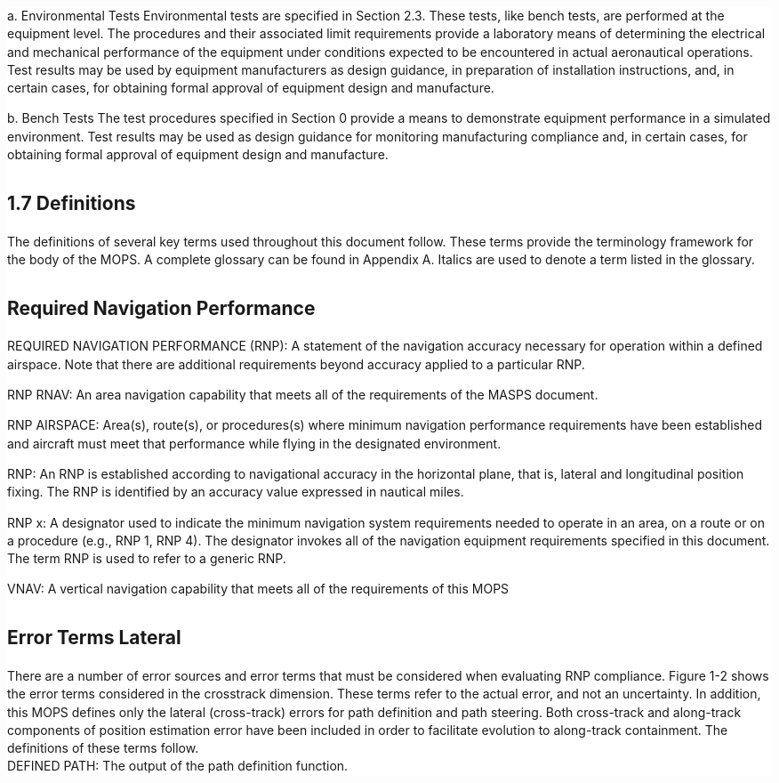 a.
Environmental Tests
Environmental tests are specified in Section 2.3. These tests, like bench tests, are performed at the equipment level. The procedures and their associated limit requirements provide a laboratory means of determining the electrical and mechanical performance of the equipment under conditions expected to be encountered in actual aeronautical operations. Test results may be used by equipment manufacturers as design guidance, in preparation of installation instructions, and, in certain cases, for obtaining formal approval of equipment design and manufacture. 

b.
Bench Tests
The test procedures specified in Section 0 provide a means to demonstrate equipment performance in a simulated environment. Test results may be used as design guidance for monitoring manufacturing compliance and, in certain cases, for obtaining formal approval of equipment design and manufacture. 

## 1.7 Definitions

The definitions of several key terms used throughout this document follow. These terms provide the terminology framework for the body of the MOPS. A complete glossary can be found in Appendix A. Italics are used to denote a term listed in the glossary. 

## Required Navigation Performance

REQUIRED NAVIGATION PERFORMANCE (RNP): A statement of the navigation accuracy necessary for operation within a defined airspace. Note that there are additional requirements beyond accuracy applied to a particular RNP. 

RNP RNAV: An area navigation capability that meets all of the requirements of the MASPS document. 

RNP AIRSPACE:  Area(s), route(s), or procedures(s) where minimum navigation performance requirements have been established and aircraft must meet that performance while flying in the designated environment. 

RNP:  An RNP is established according to navigational accuracy in the horizontal plane, that is, lateral and longitudinal position fixing. The RNP is identified by an accuracy value expressed in nautical miles. 

RNP x:  A designator used to indicate the minimum navigation system requirements needed to operate in an area, on a route or on a procedure (e.g., RNP 1, RNP 4). The designator invokes all of the navigation equipment requirements specified in this document. The term RNP is used to refer to a generic RNP. 

VNAV:  A vertical navigation capability that meets all of the requirements of this MOPS 

## Error Terms Lateral

There are a number of error sources and error terms that must be considered when evaluating RNP compliance. Figure 1-2 shows the error terms considered in the crosstrack dimension. These terms refer to the actual error, and not an uncertainty. In addition, this MOPS defines only the lateral (cross-track) errors for path definition and path steering. Both cross-track and along-track components of position estimation error have been included in order to facilitate evolution to along-track containment. The definitions of these terms follow.  
DEFINED PATH:  The output of the path definition function. 
